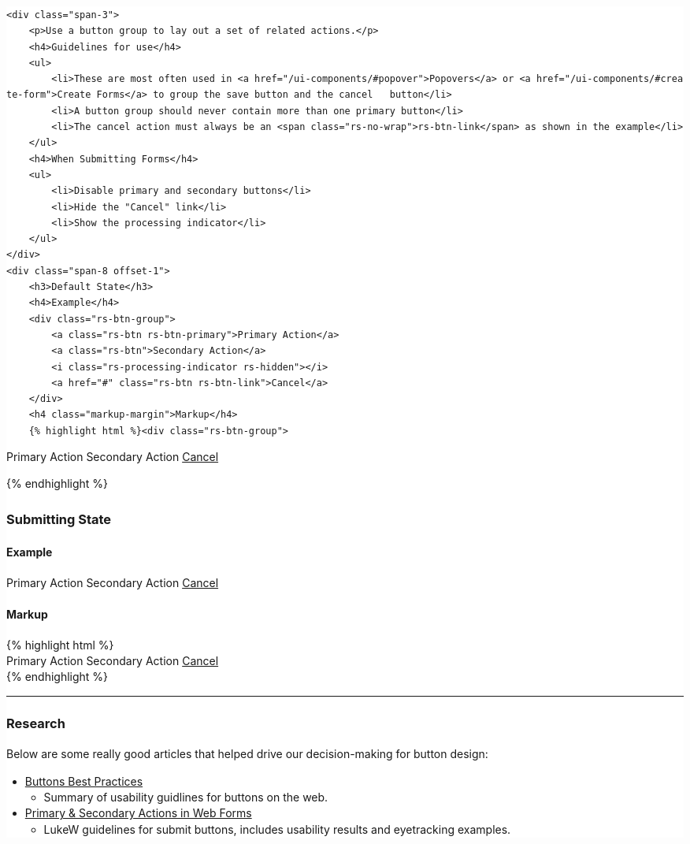 	<div class="span-3">
		<p>Use a button group to lay out a set of related actions.</p>
		<h4>Guidelines for use</h4>
		<ul>
			<li>These are most often used in <a href="/ui-components/#popover">Popovers</a> or <a href="/ui-components/#create-form">Create Forms</a> to group the save button and the cancel	button</li>
			<li>A button group should never contain more than one primary button</li>
			<li>The cancel action must always be an <span class="rs-no-wrap">rs-btn-link</span> as shown in the example</li>
		</ul>
		<h4>When Submitting Forms</h4>
		<ul>
			<li>Disable primary and secondary buttons</li>
			<li>Hide the "Cancel" link</li>
			<li>Show the processing indicator</li>
		</ul>
	</div>
	<div class="span-8 offset-1">
		<h3>Default State</h3>
		<h4>Example</h4>
		<div class="rs-btn-group">
			<a class="rs-btn rs-btn-primary">Primary Action</a>
			<a class="rs-btn">Secondary Action</a>
			<i class="rs-processing-indicator rs-hidden"></i>
			<a href="#" class="rs-btn rs-btn-link">Cancel</a>
		</div>
		<h4 class="markup-margin">Markup</h4>
		{% highlight html %}<div class="rs-btn-group">
  <a class="rs-btn rs-btn-primary">Primary Action</a>
  <a class="rs-btn">Secondary Action</a>
  <a href="#" class="rs-btn rs-btn-link">Cancel</a>
  <i class="rs-processing-indicator rs-hidden"></i>
</div>{% endhighlight %}
	<h3 class="markup-margin">Submitting State</h3>
	<h4>Example</h4>
	<div class="rs-btn-group">
		<a class="rs-btn rs-btn-primary disabled" disabled="disabled">Primary Action</a>
		<a class="rs-btn disabled" disabled="disabled">Secondary Action</a>
		<a href="#" class="rs-btn rs-btn-link rs-hidden">Cancel</a>
		<i class="rs-processing-indicator"></i>
	</div>
	<h4 class="markup-margin">Markup</h4>
		{% highlight html %}<div class="rs-btn-group">
	<a class="rs-btn rs-btn-primary disabled" disabled="disabled">Primary Action</a>
	<a class="rs-btn disabled" disabled="disabled">Secondary Action</a>
	<a href="#" class="rs-btn rs-btn-link rs-hidden">Cancel</a>
	<i class="rs-processing-indicator"></i>
</div>{% endhighlight %}
</div>
</div>
<hr class="subsection-divider" id="button-research">
<h3>Research</h3>
<p>Below are some really good articles that helped drive our decision-making for button design:</p>
<ul>
	<li><a href="http://www.svennerberg.com/2008/09/the-use-of-buttons-in-web-forms/" target="_blank">Buttons Best Practices</a>
		<ul>
			<li>Summary of usability guidlines for buttons on the web.</li>
		</ul>
	</li>
	<li><a href="http://www.lukew.com/resources/articles/PSactions.asp" target="_blank">Primary &amp; Secondary Actions in Web Forms</a>
		<ul>
			<li>LukeW guidelines for submit buttons, includes usability results and eyetracking examples.</li>